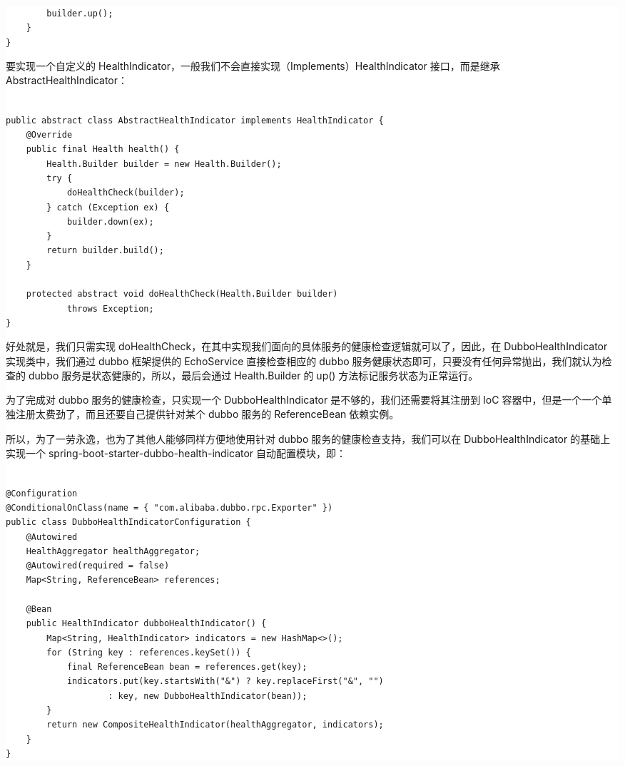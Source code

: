 ```
        builder.up();
    }
}
```

要实现一个自定义的 HealthIndicator，一般我们不会直接实现（Implements）HealthIndicator 接口，而是继承 AbstractHealthIndicator：

```

public abstract class AbstractHealthIndicator implements HealthIndicator {
    @Override
    public final Health health() {
        Health.Builder builder = new Health.Builder();
        try {
            doHealthCheck(builder);
        } catch (Exception ex) {
            builder.down(ex);
        }
        return builder.build();
    }

    protected abstract void doHealthCheck(Health.Builder builder)
            throws Exception;
}
```

好处就是，我们只需实现 doHealthCheck，在其中实现我们面向的具体服务的健康检查逻辑就可以了，因此，在 DubboHealthIndicator 实现类中，我们通过 dubbo 框架提供的 EchoService 直接检查相应的 dubbo 服务健康状态即可，只要没有任何异常抛出，我们就认为检查的 dubbo 服务是状态健康的，所以，最后会通过 Health.Builder 的 up() 方法标记服务状态为正常运行。

为了完成对 dubbo 服务的健康检查，只实现一个 DubboHealthIndicator 是不够的，我们还需要将其注册到 IoC 容器中，但是一个一个单独注册太费劲了，而且还要自己提供针对某个 dubbo 服务的 ReferenceBean 依赖实例。

所以，为了一劳永逸，也为了其他人能够同样方便地使用针对 dubbo 服务的健康检查支持，我们可以在 DubboHealthIndicator 的基础上实现一个 spring-boot-starter-dubbo-health-indicator 自动配置模块，即：

```

@Configuration
@ConditionalOnClass(name = { "com.alibaba.dubbo.rpc.Exporter" })
public class DubboHealthIndicatorConfiguration {
    @Autowired
    HealthAggregator healthAggregator;
    @Autowired(required = false)
    Map<String, ReferenceBean> references;

    @Bean
    public HealthIndicator dubboHealthIndicator() {
        Map<String, HealthIndicator> indicators = new HashMap<>();
        for (String key : references.keySet()) {
            final ReferenceBean bean = references.get(key);
            indicators.put(key.startsWith("&") ? key.replaceFirst("&", "")
                    : key, new DubboHealthIndicator(bean));
        }
        return new CompositeHealthIndicator(healthAggregator, indicators);
    }
}
```
